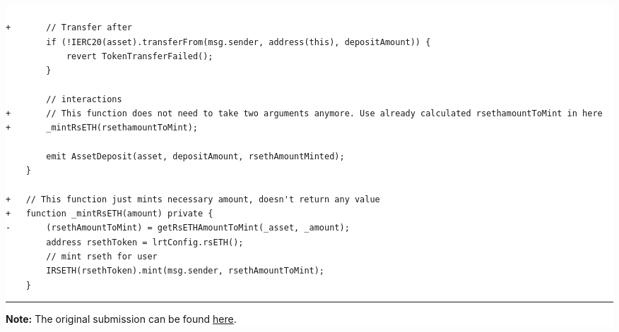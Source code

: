 ```

+       // Transfer after
        if (!IERC20(asset).transferFrom(msg.sender, address(this), depositAmount)) {
            revert TokenTransferFailed();
        }

        // interactions
+       // This function does not need to take two arguments anymore. Use already calculated rsethamountToMint in here
+       _mintRsETH(rsethamountToMint);

        emit AssetDeposit(asset, depositAmount, rsethAmountMinted);
    }

+   // This function just mints necessary amount, doesn't return any value
+   function _mintRsETH(amount) private {
-       (rsethAmountToMint) = getRsETHAmountToMint(_asset, _amount);
        address rsethToken = lrtConfig.rsETH();
        // mint rseth for user
        IRSETH(rsethToken).mint(msg.sender, rsethAmountToMint);
    }
```

---

**Note:** The original submission can be found [here](https://github.com/code-423n4/2023-11-kelp-findings/issues/524).
